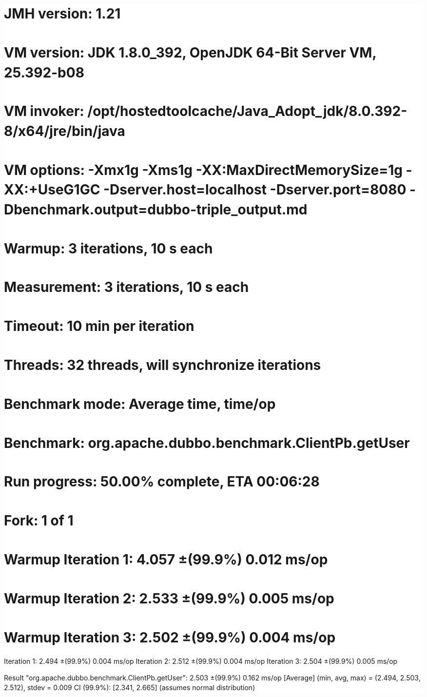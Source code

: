 
# JMH version: 1.21
# VM version: JDK 1.8.0_392, OpenJDK 64-Bit Server VM, 25.392-b08
# VM invoker: /opt/hostedtoolcache/Java_Adopt_jdk/8.0.392-8/x64/jre/bin/java
# VM options: -Xmx1g -Xms1g -XX:MaxDirectMemorySize=1g -XX:+UseG1GC -Dserver.host=localhost -Dserver.port=8080 -Dbenchmark.output=dubbo-triple_output.md
# Warmup: 3 iterations, 10 s each
# Measurement: 3 iterations, 10 s each
# Timeout: 10 min per iteration
# Threads: 32 threads, will synchronize iterations
# Benchmark mode: Average time, time/op
# Benchmark: org.apache.dubbo.benchmark.ClientPb.getUser

# Run progress: 50.00% complete, ETA 00:06:28
# Fork: 1 of 1
# Warmup Iteration   1: 4.057 ±(99.9%) 0.012 ms/op
# Warmup Iteration   2: 2.533 ±(99.9%) 0.005 ms/op
# Warmup Iteration   3: 2.502 ±(99.9%) 0.004 ms/op
Iteration   1: 2.494 ±(99.9%) 0.004 ms/op
Iteration   2: 2.512 ±(99.9%) 0.004 ms/op
Iteration   3: 2.504 ±(99.9%) 0.005 ms/op


Result "org.apache.dubbo.benchmark.ClientPb.getUser":
  2.503 ±(99.9%) 0.162 ms/op [Average]
  (min, avg, max) = (2.494, 2.503, 2.512), stdev = 0.009
  CI (99.9%): [2.341, 2.665] (assumes normal distribution)

